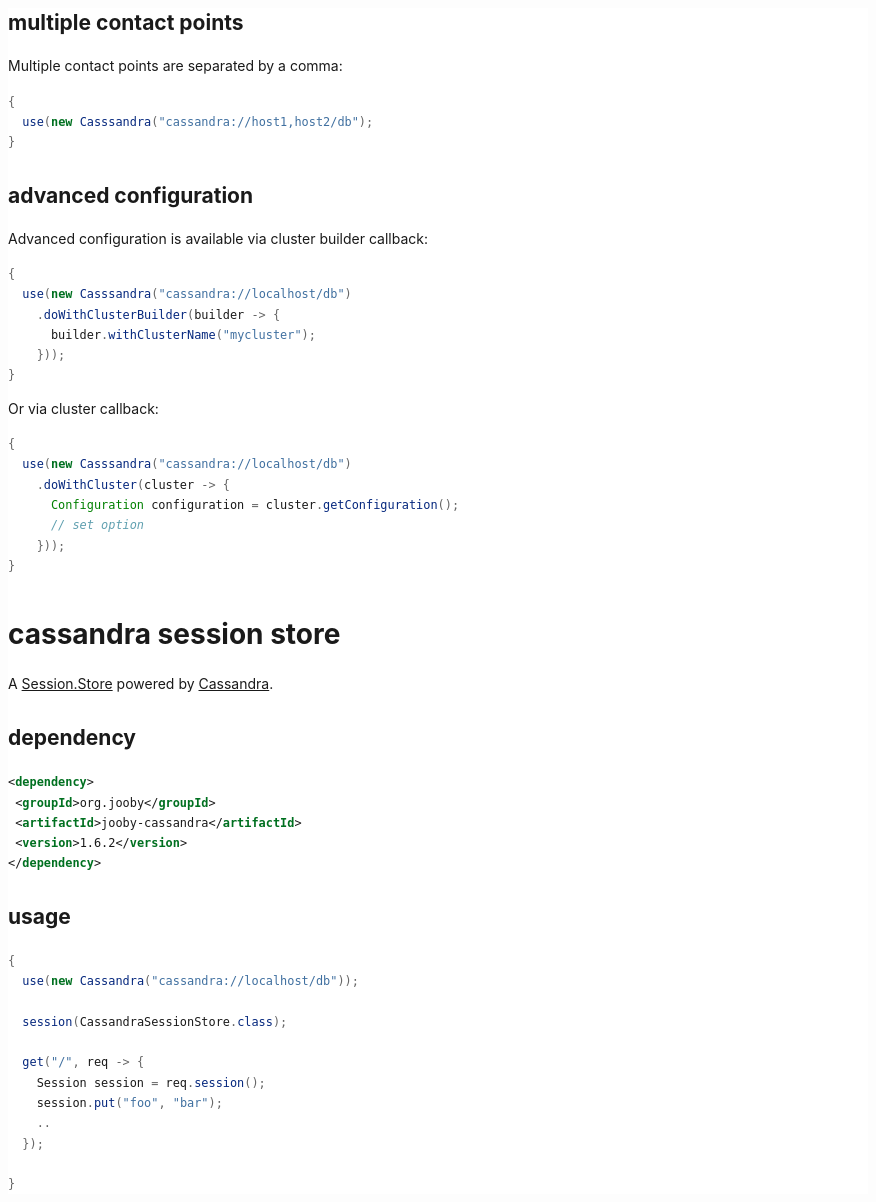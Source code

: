 ## multiple contact points

Multiple contact points are separated by a comma:

```java
{
  use(new Casssandra("cassandra://host1,host2/db");
}
```

## advanced configuration

Advanced configuration is available via cluster builder callback:

```java
{
  use(new Casssandra("cassandra://localhost/db")
    .doWithClusterBuilder(builder -> {
      builder.withClusterName("mycluster");
    }));
}
```

Or via cluster callback:

```java
{
  use(new Casssandra("cassandra://localhost/db")
    .doWithCluster(cluster -> {
      Configuration configuration = cluster.getConfiguration();
      // set option
    }));
}
```

# cassandra session store

A [Session.Store](/apidocs/org/jooby/cassandra/CassandraSessionStore.html) powered by <a href="http://cassandra.apache.org">Cassandra</a>.

## dependency

```xml
<dependency>
 <groupId>org.jooby</groupId>
 <artifactId>jooby-cassandra</artifactId>
 <version>1.6.2</version>
</dependency>
```

## usage

```java
{
  use(new Cassandra("cassandra://localhost/db"));

  session(CassandraSessionStore.class);

  get("/", req -> {
    Session session = req.session();
    session.put("foo", "bar");
    ..
  });

}
```